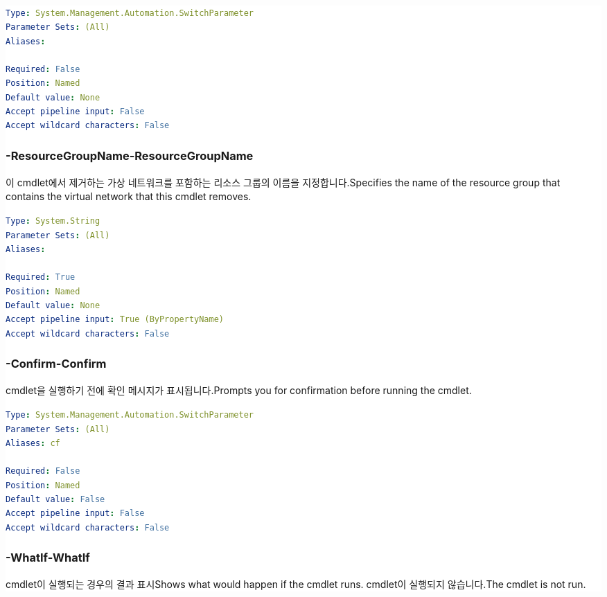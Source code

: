 ```yaml
Type: System.Management.Automation.SwitchParameter
Parameter Sets: (All)
Aliases:

Required: False
Position: Named
Default value: None
Accept pipeline input: False
Accept wildcard characters: False
```

### <span data-ttu-id="e1127-123">-ResourceGroupName</span><span class="sxs-lookup"><span data-stu-id="e1127-123">-ResourceGroupName</span></span>
<span data-ttu-id="e1127-124">이 cmdlet에서 제거하는 가상 네트워크를 포함하는 리소스 그룹의 이름을 지정합니다.</span><span class="sxs-lookup"><span data-stu-id="e1127-124">Specifies the name of the resource group that contains the virtual network that this cmdlet removes.</span></span>

```yaml
Type: System.String
Parameter Sets: (All)
Aliases:

Required: True
Position: Named
Default value: None
Accept pipeline input: True (ByPropertyName)
Accept wildcard characters: False
```

### <span data-ttu-id="e1127-125">-Confirm</span><span class="sxs-lookup"><span data-stu-id="e1127-125">-Confirm</span></span>
<span data-ttu-id="e1127-126">cmdlet을 실행하기 전에 확인 메시지가 표시됩니다.</span><span class="sxs-lookup"><span data-stu-id="e1127-126">Prompts you for confirmation before running the cmdlet.</span></span>

```yaml
Type: System.Management.Automation.SwitchParameter
Parameter Sets: (All)
Aliases: cf

Required: False
Position: Named
Default value: False
Accept pipeline input: False
Accept wildcard characters: False
```

### <span data-ttu-id="e1127-127">-WhatIf</span><span class="sxs-lookup"><span data-stu-id="e1127-127">-WhatIf</span></span>
<span data-ttu-id="e1127-128">cmdlet이 실행되는 경우의 결과 표시</span><span class="sxs-lookup"><span data-stu-id="e1127-128">Shows what would happen if the cmdlet runs.</span></span>
<span data-ttu-id="e1127-129">cmdlet이 실행되지 않습니다.</span><span class="sxs-lookup"><span data-stu-id="e1127-129">The cmdlet is not run.</span></span>
